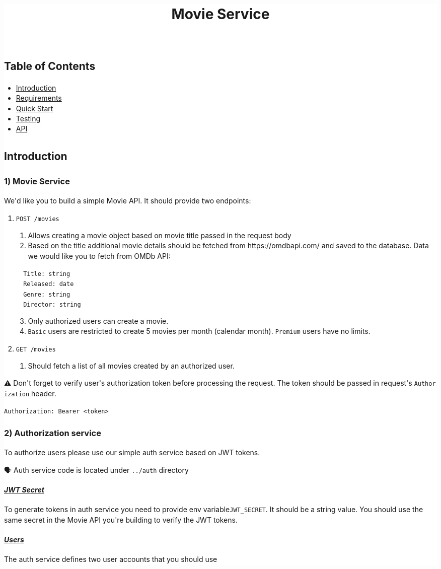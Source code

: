 <h1 align="center"> Movie Service </h1> <br>

## Table of Contents

- [Introduction](#introduction)
- [Requirements](#requirements)
- [Quick Start](#quick-start)
- [Testing](#testing)
- [API](#requirements)

## Introduction
### 1) Movie Service 
We'd like you to build a simple Movie API. It should provide two endpoints:

1. `POST /movies`
   1. Allows creating a movie object based on movie title passed in the request body
   2. Based on the title additional movie details should be fetched from
      https://omdbapi.com/ and saved to the database. Data we would like you to
      fetch from OMDb API:
   ```
     Title: string
     Released: date
     Genre: string
     Director: string
   ```
   3. Only authorized users can create a movie.
   4. `Basic` users are restricted to create 5 movies per month (calendar
      month). `Premium` users have no limits.
      
2. `GET /movies`
   1. Should fetch a list of all movies created by an authorized user.

⚠️ Don't forget to verify user's authorization token before processing the
request. The token should be passed in request's `Authorization` header.
```
Authorization: Bearer <token>
```

### 2) Authorization service
To authorize users please use our simple auth service based on JWT tokens.

:speaking_head: Auth service code is located under `../auth` directory

#### <ins>*JWT Secret*</ins>

To generate tokens in auth service you need to provide env variable`JWT_SECRET`. It should be a string value. You should use the same secret in
the Movie API you're building to verify the JWT tokens.

#### <ins>*Users*</ins>

The auth service defines two user accounts that you should use
